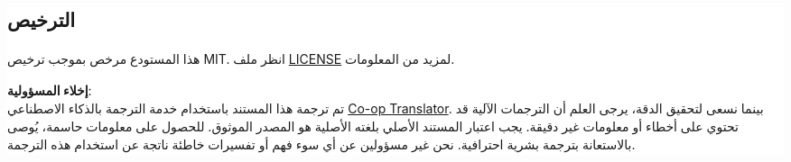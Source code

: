 ## الترخيص

هذا المستودع مرخص بموجب ترخيص MIT. انظر ملف [LICENSE](../../LICENSE) لمزيد من المعلومات.

**إخلاء المسؤولية**:  
تم ترجمة هذا المستند باستخدام خدمة الترجمة بالذكاء الاصطناعي [Co-op Translator](https://github.com/Azure/co-op-translator). بينما نسعى لتحقيق الدقة، يرجى العلم أن الترجمات الآلية قد تحتوي على أخطاء أو معلومات غير دقيقة. يجب اعتبار المستند الأصلي بلغته الأصلية هو المصدر الموثوق. للحصول على معلومات حاسمة، يُوصى بالاستعانة بترجمة بشرية احترافية. نحن غير مسؤولين عن أي سوء فهم أو تفسيرات خاطئة ناتجة عن استخدام هذه الترجمة.